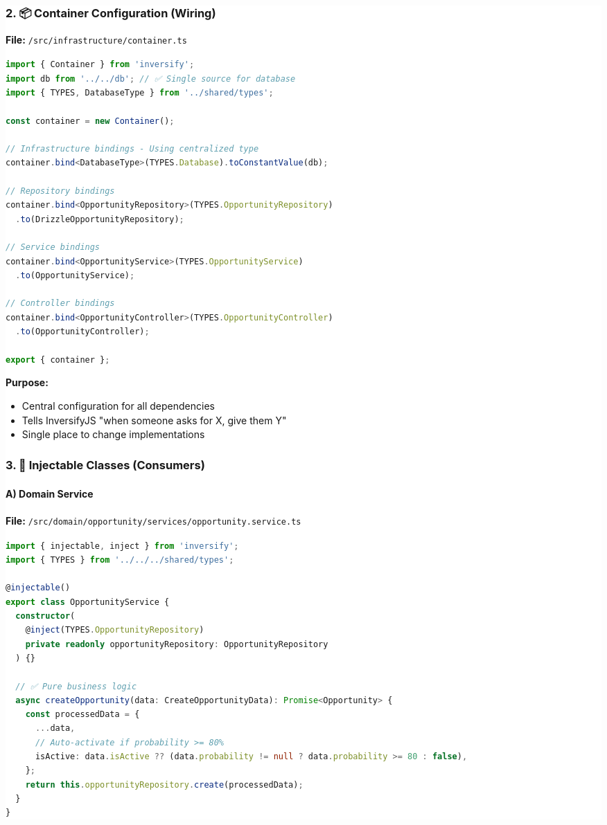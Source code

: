 ### 2. 📦 Container Configuration (Wiring)

**File:** `/src/infrastructure/container.ts`

```typescript
import { Container } from 'inversify';
import db from '../../db'; // ✅ Single source for database
import { TYPES, DatabaseType } from '../shared/types';

const container = new Container();

// Infrastructure bindings - Using centralized type
container.bind<DatabaseType>(TYPES.Database).toConstantValue(db);

// Repository bindings
container.bind<OpportunityRepository>(TYPES.OpportunityRepository)
  .to(DrizzleOpportunityRepository);

// Service bindings 
container.bind<OpportunityService>(TYPES.OpportunityService)
  .to(OpportunityService);

// Controller bindings
container.bind<OpportunityController>(TYPES.OpportunityController)
  .to(OpportunityController);

export { container };
```

**Purpose:**
- Central configuration for all dependencies
- Tells InversifyJS "when someone asks for X, give them Y"
- Single place to change implementations

### 3. 💉 Injectable Classes (Consumers)

#### A) Domain Service
**File:** `/src/domain/opportunity/services/opportunity.service.ts`

```typescript
import { injectable, inject } from 'inversify';
import { TYPES } from '../../../shared/types';

@injectable()
export class OpportunityService {
  constructor(
    @inject(TYPES.OpportunityRepository) 
    private readonly opportunityRepository: OpportunityRepository
  ) {}

  // ✅ Pure business logic
  async createOpportunity(data: CreateOpportunityData): Promise<Opportunity> {
    const processedData = {
      ...data,
      // Auto-activate if probability >= 80%
      isActive: data.isActive ?? (data.probability != null ? data.probability >= 80 : false),
    };
    return this.opportunityRepository.create(processedData);
  }
}
```
